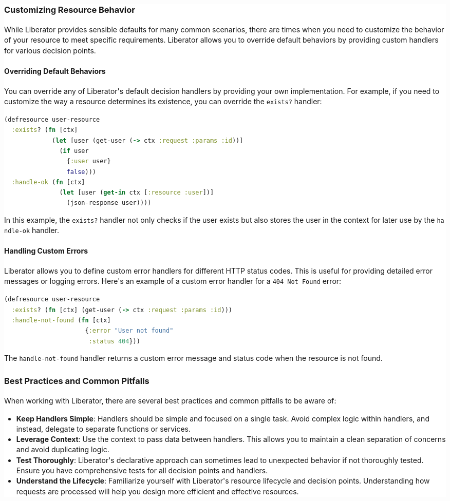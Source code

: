 ### Customizing Resource Behavior

While Liberator provides sensible defaults for many common scenarios, there are times when you need to customize the behavior of your resource to meet specific requirements. Liberator allows you to override default behaviors by providing custom handlers for various decision points.

#### Overriding Default Behaviors

You can override any of Liberator's default decision handlers by providing your own implementation. For example, if you need to customize the way a resource determines its existence, you can override the `exists?` handler:

```clojure
(defresource user-resource
  :exists? (fn [ctx]
             (let [user (get-user (-> ctx :request :params :id))]
               (if user
                 {:user user}
                 false)))
  :handle-ok (fn [ctx]
               (let [user (get-in ctx [:resource :user])]
                 (json-response user))))
```

In this example, the `exists?` handler not only checks if the user exists but also stores the user in the context for later use by the `handle-ok` handler.

#### Handling Custom Errors

Liberator allows you to define custom error handlers for different HTTP status codes. This is useful for providing detailed error messages or logging errors. Here's an example of a custom error handler for a `404 Not Found` error:

```clojure
(defresource user-resource
  :exists? (fn [ctx] (get-user (-> ctx :request :params :id)))
  :handle-not-found (fn [ctx]
                      {:error "User not found"
                       :status 404}))
```

The `handle-not-found` handler returns a custom error message and status code when the resource is not found.

### Best Practices and Common Pitfalls

When working with Liberator, there are several best practices and common pitfalls to be aware of:

- **Keep Handlers Simple**: Handlers should be simple and focused on a single task. Avoid complex logic within handlers, and instead, delegate to separate functions or services.
- **Leverage Context**: Use the context to pass data between handlers. This allows you to maintain a clean separation of concerns and avoid duplicating logic.
- **Test Thoroughly**: Liberator's declarative approach can sometimes lead to unexpected behavior if not thoroughly tested. Ensure you have comprehensive tests for all decision points and handlers.
- **Understand the Lifecycle**: Familiarize yourself with Liberator's resource lifecycle and decision points. Understanding how requests are processed will help you design more efficient and effective resources.
